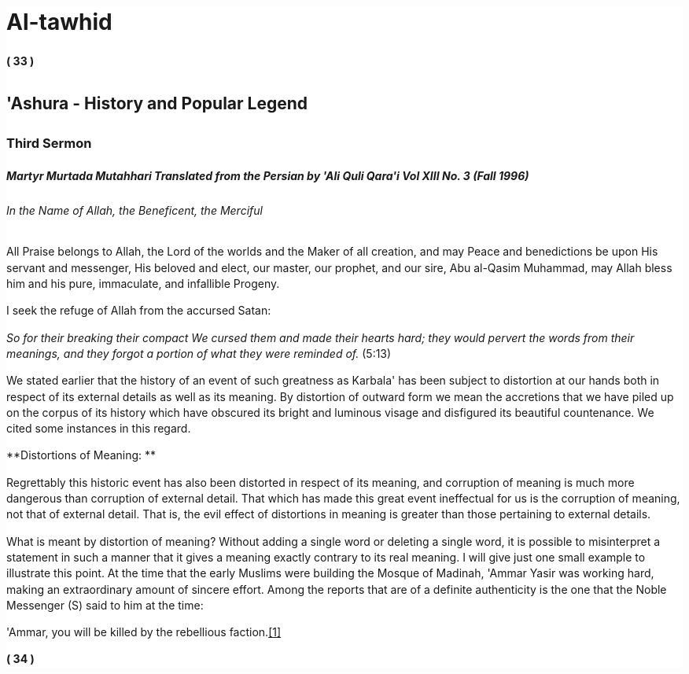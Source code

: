 Al-tawhid
=========

**( 33 )**

'Ashura - History and Popular Legend
------------------------------------

### Third Sermon

##### *Martyr Murtada Mutahhari* *Translated from the Persian by 'Ali Quli Qara'i* *Vol XIII No. 3 (Fall 1996)*

###### In the Name of Allah, the Beneficent, the Merciful

All Praise belongs to Allah, the Lord of the worlds and the Maker of all
creation, and may Peace and benedictions be upon His servant and
messenger, His beloved and elect, our master, our prophet, and our sire,
Abu al-Qasim Muhammad, may Allah bless him and his pure, immaculate, and
infallible Progeny. 

I seek the refuge of Allah from the accursed Satan:

*So for their breaking their compact We cursed them and made their
hearts hard; they would pervert the words from their meanings, and they
forgot a portion of what they were reminded of.* (5:13) 

We stated earlier that the history of an event of such greatness as
Karbala' has been subject to distortion at our hands both in respect of
its external details as well as its meaning. By distortion of outward
form we mean the accretions that we have piled up on the corpus of its
history which have obscured its bright and luminous visage and
disfigured its beautiful countenance. We cited some instances in this
regard. 

**Distortions of Meaning: ** 

Regrettably this historic event has also been distorted in respect of
its meaning, and corruption of meaning is much more dangerous than
corruption of external detail. That which has made this great event
ineffectual for us is the corruption of meaning, not that of external
detail. That is, the evil effect of distortions in meaning is greater
than those pertaining to external details. 

What is meant by distortion of meaning? Without adding a single word or
deleting a single word, it is possible to misinterpret a statement in
such a manner that it gives a meaning exactly contrary to its real
meaning. I will give just one small example to illustrate this point. At
the time that the early Muslims were building the Mosque of Madinah,
'Ammar Yasir was working hard, making an extraordinary amount of sincere
effort. Among the reports that are of a definite authenticity is the one
that the Noble Messenger (S) said to him at the time: 

'Ammar, you will be killed by the rebellious faction.[[1]](#n1)

**( 34 )**
